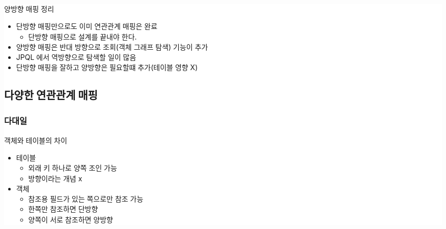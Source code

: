 

양방향 매핑 정리

- 단방향 매핑만으로도 이미 연관관계 매핑은 완료
  - 단방향 매핑으로 설계를 끝내야 한다.
- 양방향 매핑은 반대 방향으로 조회(객체 그래프 탐색) 기능이 추가 
- JPQL 에서 역방향으로 탐색할 일이 많음
- 단방향 매핑을 잘하고 양방향은 필요할떄 추가(테이블 영향 X)





## 다양한 연관관계 매핑

### 다대일

객체와 테이블의 차이

- 테이블
  - 외래 키 하나로 양쪽 조인 가능
  - 방향이라는 개념 x
- 객체
  - 참조용 필드가 있는 쪽으로만 참조 가능
  - 한쪽만 참조하면 단방향
  - 양쪽이 서로 참조하면 양방향
